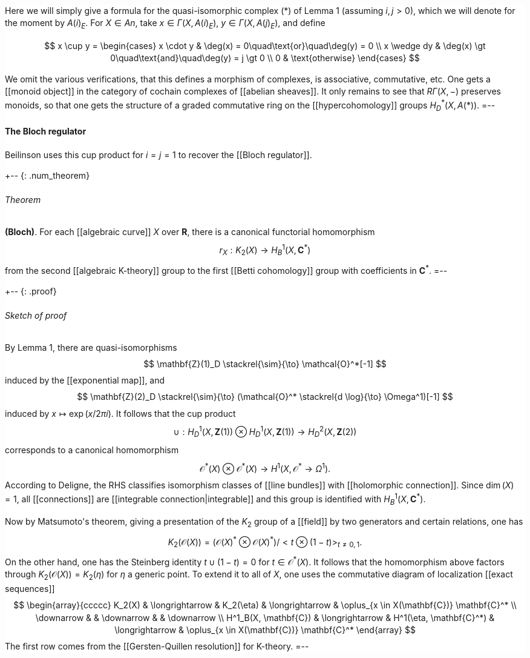 Here we will simply give a formula for the quasi-isomorphic complex $(*)$ of Lemma 1 (assuming $i,j \gt 0$), which we will denote for the moment by $A(i)_E$.
For $X \in An$, take $x \in \Gamma(X, A(i)_E)$, $y \in \Gamma(X, A(j)_E)$, and define

  $$ x \cup y = \begin{cases}
    x \cdot y & \deg(x) = 0\quad\text{or}\quad\deg(y) = 0 \\
    x \wedge dy & \deg(x) \gt 0\quad\text{and}\quad\deg(y) = j \gt 0 \\
    0 & \text{otherwise}
  \end{cases} $$

We omit the various verifications, that this defines a morphism of complexes, is associative, commutative, etc.
One gets a [[monoid object]] in the category of cochain complexes of [[abelian sheaves]].  It only remains to see that $R\Gamma(X, -)$ preserves monoids, so that one gets the structure of a graded commutative ring on the [[hypercohomology]] groups $H^*_D(X, A(*))$.
=--

#### The Bloch regulator

Beilinson uses this cup product for $i=j=1$ to recover the [[Bloch regulator]].

+-- {: .num_theorem}
###### Theorem
**(Bloch)**.  For each [[algebraic curve]] $X$ over $\mathbf{R}$, there is a canonical functorial homomorphism
  $$ r_X : K_2(X) \to H^1_B(X, \mathbf{C}^*) $$
from the second [[algebraic K-theory]] group to the first [[Betti cohomology]] group with coefficients in $\mathbf{C}^*$.
=--

+-- {: .proof}
###### Sketch of proof
By Lemma 1, there are quasi-isomorphisms
  $$ \mathbf{Z}(1)_D \stackrel{\sim}{\to} \mathcal{O}^*[-1] $$
induced by the [[exponential map]], and
  $$ \mathbf{Z}(2)_D \stackrel{\sim}{\to} (\mathcal{O}^* \stackrel{d \log}{\to} \Omega^1)[-1] $$
induced by $x \mapsto \exp(x/2\pi i)$.
It follows that the cup product
  $$ \cup : H^1_D(X, \mathbf{Z}(1)) \otimes H^1_D(X, \mathbf{Z}(1)) \longrightarrow H^2_D(X, \mathbf{Z}(2)) $$
corresponds to a canonical homomorphism
  $$ \mathcal{O}^*(X) \otimes \mathcal{O}^*(X) \to H^1(X, \mathcal{O}^* \to \Omega^1). $$
According to Deligne, the RHS classifies isomorphism classes of [[line bundles]] with [[holomorphic connection]].
Since $\dim(X) = 1$, all [[connections]] are [[integrable connection|integrable]] and this group is identified with $H^1_B(X, \mathbf{C}^*)$.

Now by Matsumoto's theorem, giving a presentation of the $K_2$ group of a [[field]] by two generators and certain relations, one has
  $$ K_2(\mathcal{O}(X)) = (\mathcal{O}(X)^* \otimes \mathcal{O}(X)^*)/\lt t \otimes (1-t) \gt_{t \ne 0,1}. $$
On the other hand, one has the Steinberg identity $t \cup (1-t) = 0$ for $t \in \mathcal{O}^*(X)$.
It follows that the homomorphism above factors through $K_2(\mathcal{O}(X)) = K_2(\eta)$ for $\eta$ a generic point.
To extend it to all of $X$, one uses the commutative diagram of localization [[exact sequences]]
  $$ \begin{array}{ccccc}
    K_2(X) & \longrightarrow & K_2(\eta) & \longrightarrow & \oplus_{x \in X(\mathbf{C})} \mathbf{C}^* \\
    \downarrow & & \downarrow & & \downarrow \\
    H^1_B(X, \mathbf{C}) & \longrightarrow & H^1(\eta, \mathbf{C}^*) & \longrightarrow & \oplus_{x \in X(\mathbf{C})} \mathbf{C}^*
  \end{array} $$
The first row comes from the [[Gersten-Quillen resolution]] for K-theory.
=--
